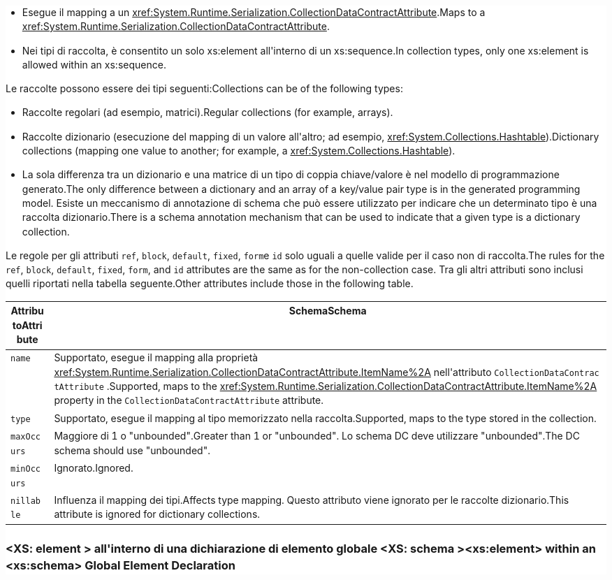 - <span data-ttu-id="67ad2-248">Esegue il mapping a un <xref:System.Runtime.Serialization.CollectionDataContractAttribute>.</span><span class="sxs-lookup"><span data-stu-id="67ad2-248">Maps to a <xref:System.Runtime.Serialization.CollectionDataContractAttribute>.</span></span>

- <span data-ttu-id="67ad2-249">Nei tipi di raccolta, è consentito un solo xs:element all'interno di un xs:sequence.</span><span class="sxs-lookup"><span data-stu-id="67ad2-249">In collection types, only one xs:element is allowed within an xs:sequence.</span></span>

 <span data-ttu-id="67ad2-250">Le raccolte possono essere dei tipi seguenti:</span><span class="sxs-lookup"><span data-stu-id="67ad2-250">Collections can be of the following types:</span></span>

- <span data-ttu-id="67ad2-251">Raccolte regolari (ad esempio, matrici).</span><span class="sxs-lookup"><span data-stu-id="67ad2-251">Regular collections (for example, arrays).</span></span>

- <span data-ttu-id="67ad2-252">Raccolte dizionario (esecuzione del mapping di un valore all'altro; ad esempio, <xref:System.Collections.Hashtable>).</span><span class="sxs-lookup"><span data-stu-id="67ad2-252">Dictionary collections (mapping one value to another; for example, a <xref:System.Collections.Hashtable>).</span></span>

- <span data-ttu-id="67ad2-253">La sola differenza tra un dizionario e una matrice di un tipo di coppia chiave/valore è nel modello di programmazione generato.</span><span class="sxs-lookup"><span data-stu-id="67ad2-253">The only difference between a dictionary and an array of a key/value pair type is in the generated programming model.</span></span> <span data-ttu-id="67ad2-254">Esiste un meccanismo di annotazione di schema che può essere utilizzato per indicare che un determinato tipo è una raccolta dizionario.</span><span class="sxs-lookup"><span data-stu-id="67ad2-254">There is a schema annotation mechanism that can be used to indicate that a given type is a dictionary collection.</span></span>

<span data-ttu-id="67ad2-255">Le regole per gli attributi `ref`, `block`, `default`, `fixed`, `form`e `id` solo uguali a quelle valide per il caso non di raccolta.</span><span class="sxs-lookup"><span data-stu-id="67ad2-255">The rules for the `ref`, `block`, `default`, `fixed`, `form`, and `id` attributes are the same as for the non-collection case.</span></span> <span data-ttu-id="67ad2-256">Tra gli altri attributi sono inclusi quelli riportati nella tabella seguente.</span><span class="sxs-lookup"><span data-stu-id="67ad2-256">Other attributes include those in the following table.</span></span>

|<span data-ttu-id="67ad2-257">Attributo</span><span class="sxs-lookup"><span data-stu-id="67ad2-257">Attribute</span></span>|<span data-ttu-id="67ad2-258">Schema</span><span class="sxs-lookup"><span data-stu-id="67ad2-258">Schema</span></span>|
|---------------|------------|
|`name`|<span data-ttu-id="67ad2-259">Supportato, esegue il mapping alla proprietà <xref:System.Runtime.Serialization.CollectionDataContractAttribute.ItemName%2A> nell'attributo `CollectionDataContractAttribute` .</span><span class="sxs-lookup"><span data-stu-id="67ad2-259">Supported, maps to the <xref:System.Runtime.Serialization.CollectionDataContractAttribute.ItemName%2A> property in the `CollectionDataContractAttribute` attribute.</span></span>|
|`type`|<span data-ttu-id="67ad2-260">Supportato, esegue il mapping al tipo memorizzato nella raccolta.</span><span class="sxs-lookup"><span data-stu-id="67ad2-260">Supported, maps to the type stored in the collection.</span></span>|
|`maxOccurs`|<span data-ttu-id="67ad2-261">Maggiore di 1 o "unbounded".</span><span class="sxs-lookup"><span data-stu-id="67ad2-261">Greater than 1 or "unbounded".</span></span> <span data-ttu-id="67ad2-262">Lo schema DC deve utilizzare "unbounded".</span><span class="sxs-lookup"><span data-stu-id="67ad2-262">The DC schema should use "unbounded".</span></span>|
|`minOccurs`|<span data-ttu-id="67ad2-263">Ignorato.</span><span class="sxs-lookup"><span data-stu-id="67ad2-263">Ignored.</span></span>|
|`nillable`|<span data-ttu-id="67ad2-264">Influenza il mapping dei tipi.</span><span class="sxs-lookup"><span data-stu-id="67ad2-264">Affects type mapping.</span></span> <span data-ttu-id="67ad2-265">Questo attributo viene ignorato per le raccolte dizionario.</span><span class="sxs-lookup"><span data-stu-id="67ad2-265">This attribute is ignored for dictionary collections.</span></span>|

### <a name="xselement-within-an-xsschema-global-element-declaration"></a><span data-ttu-id="67ad2-266">\<XS: element > all'interno di una dichiarazione di elemento globale \<XS: schema ></span><span class="sxs-lookup"><span data-stu-id="67ad2-266">\<xs:element> within an \<xs:schema> Global Element Declaration</span></span>

